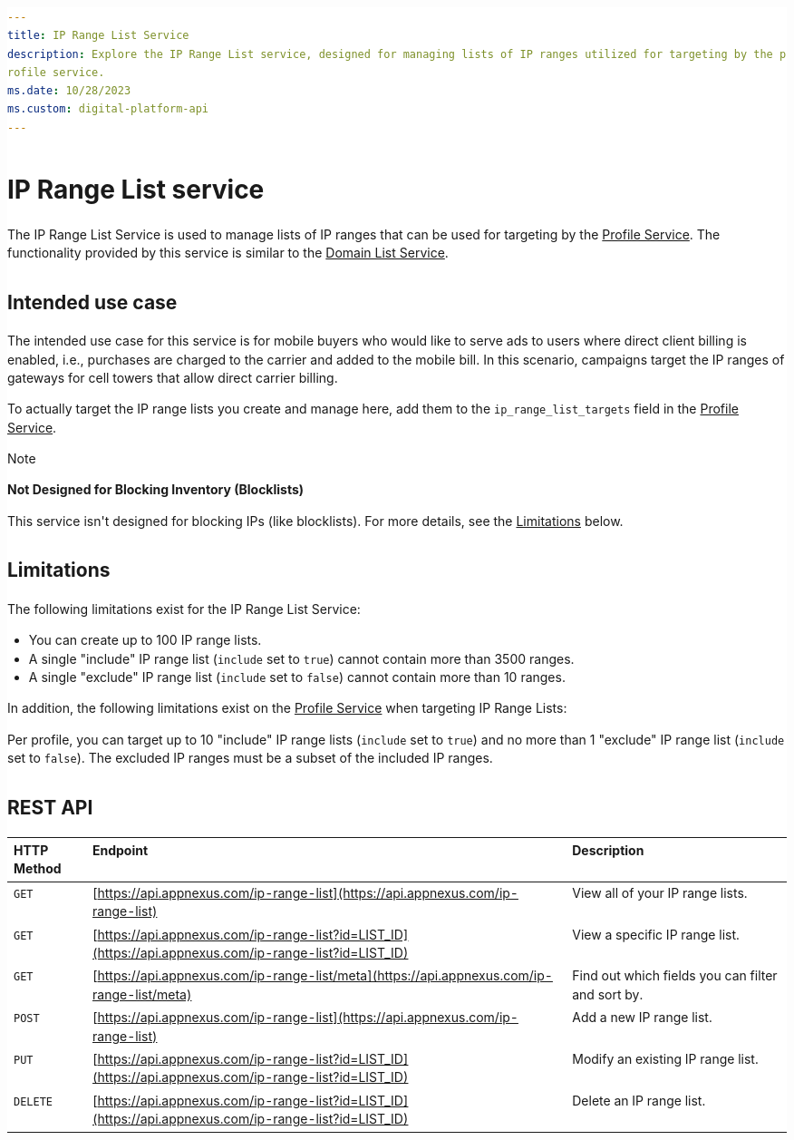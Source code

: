 ```yaml
---
title: IP Range List Service
description: Explore the IP Range List service, designed for managing lists of IP ranges utilized for targeting by the profile service.
ms.date: 10/28/2023
ms.custom: digital-platform-api
---
```


# IP Range List service

The IP Range List Service is used to manage lists of IP ranges that can be used for targeting by the [Profile Service](profile-service.md). The functionality provided by this service is similar to the [Domain List Service](domain-list-service.md).

## Intended use case

The intended use case for this service is for mobile buyers who would like to serve ads to users where direct client billing is enabled, i.e., purchases are charged to the carrier and added to the mobile bill. In this scenario, campaigns target the IP ranges of gateways for cell towers that allow direct carrier billing.

To actually target the IP range lists you create and manage here, add them to the `ip_range_list_targets` field in the [Profile Service](profile-service.md).

> [!NOTE]
> **Not Designed for Blocking Inventory (Blocklists)**
>
> This service isn't designed for blocking IPs (like blocklists). For more details, see the [Limitations](#limitations) below.

## Limitations

The following limitations exist for the IP Range List Service:

- You can create up to 100 IP range lists.
- A single "include" IP range list (`include` set to `true`) cannot contain more than 3500 ranges.
- A single "exclude" IP range list (`include` set to `false`) cannot contain more than 10 ranges.

In addition, the following limitations exist on the [Profile Service](profile-service.md) when targeting IP Range Lists:

Per profile, you can target up to 10 "include" IP range lists (`include` set to `true`) and no more than 1 "exclude" IP range list (`include` set to `false`). The excluded IP ranges must be a subset of the included IP ranges.

## REST API

| HTTP Method | Endpoint | Description |
|:---|:---|:---|
| `GET` | [https://api.appnexus.com/ip-range-list](https://api.appnexus.com/ip-range-list) | View all of your IP range lists. |
| `GET` | [https://api.appnexus.com/ip-range-list?id=LIST_ID](https://api.appnexus.com/ip-range-list?id=LIST_ID) | View a specific IP range list. |
| `GET` | [https://api.appnexus.com/ip-range-list/meta](https://api.appnexus.com/ip-range-list/meta) | Find out which fields you can filter and sort by. |
| `POST` | [https://api.appnexus.com/ip-range-list](https://api.appnexus.com/ip-range-list) | Add a new IP range list. |
| `PUT` | [https://api.appnexus.com/ip-range-list?id=LIST_ID](https://api.appnexus.com/ip-range-list?id=LIST_ID) | Modify an existing IP range list. |
| `DELETE` | [https://api.appnexus.com/ip-range-list?id=LIST_ID](https://api.appnexus.com/ip-range-list?id=LIST_ID) | Delete an IP range list. |
